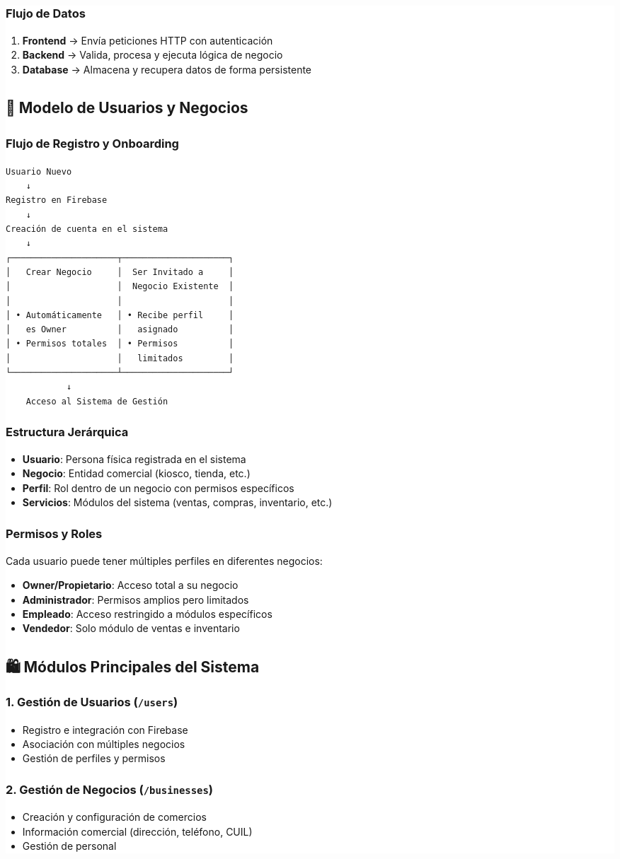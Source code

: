 ### Flujo de Datos
1. **Frontend** → Envía peticiones HTTP con autenticación
2. **Backend** → Valida, procesa y ejecuta lógica de negocio
3. **Database** → Almacena y recupera datos de forma persistente

## 👥 Modelo de Usuarios y Negocios

### Flujo de Registro y Onboarding
```
Usuario Nuevo
    ↓
Registro en Firebase
    ↓
Creación de cuenta en el sistema
    ↓
┌─────────────────────┬─────────────────────┐
│   Crear Negocio     │  Ser Invitado a     │
│                     │  Negocio Existente  │
│                     │                     │
│ • Automáticamente   │ • Recibe perfil     │
│   es Owner          │   asignado          │
│ • Permisos totales  │ • Permisos          │
│                     │   limitados         │
└─────────────────────┴─────────────────────┘
            ↓
    Acceso al Sistema de Gestión
```

### Estructura Jerárquica
- **Usuario**: Persona física registrada en el sistema
- **Negocio**: Entidad comercial (kiosco, tienda, etc.)
- **Perfil**: Rol dentro de un negocio con permisos específicos
- **Servicios**: Módulos del sistema (ventas, compras, inventario, etc.)

### Permisos y Roles
Cada usuario puede tener múltiples perfiles en diferentes negocios:
- **Owner/Propietario**: Acceso total a su negocio
- **Administrador**: Permisos amplios pero limitados
- **Empleado**: Acceso restringido a módulos específicos
- **Vendedor**: Solo módulo de ventas e inventario

## 🛍️ Módulos Principales del Sistema

### 1. **Gestión de Usuarios** (`/users`)
- Registro e integración con Firebase
- Asociación con múltiples negocios
- Gestión de perfiles y permisos

### 2. **Gestión de Negocios** (`/businesses`)
- Creación y configuración de comercios
- Información comercial (dirección, teléfono, CUIL)
- Gestión de personal
